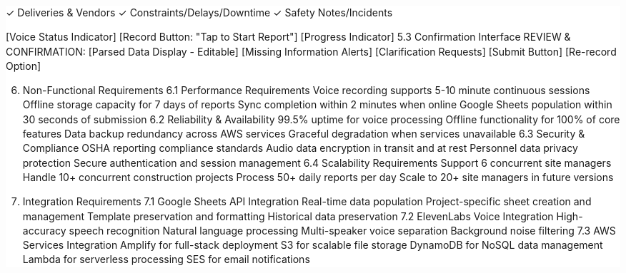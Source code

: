 ✓ Deliveries & Vendors
✓ Constraints/Delays/Downtime
✓ Safety Notes/Incidents

[Voice Status Indicator]
[Record Button: "Tap to Start Report"]
[Progress Indicator]
5.3 Confirmation Interface
REVIEW & CONFIRMATION:
[Parsed Data Display - Editable]
[Missing Information Alerts]
[Clarification Requests]
[Submit Button]
[Re-record Option]

6. Non-Functional Requirements
6.1 Performance Requirements
Voice recording supports 5-10 minute continuous sessions
Offline storage capacity for 7 days of reports
Sync completion within 2 minutes when online
Google Sheets population within 30 seconds of submission
6.2 Reliability & Availability
99.5% uptime for voice processing
Offline functionality for 100% of core features
Data backup redundancy across AWS services
Graceful degradation when services unavailable
6.3 Security & Compliance
OSHA reporting compliance standards
Audio data encryption in transit and at rest
Personnel data privacy protection
Secure authentication and session management
6.4 Scalability Requirements
Support 6 concurrent site managers
Handle 10+ concurrent construction projects
Process 50+ daily reports per day
Scale to 20+ site managers in future versions

7. Integration Requirements
7.1 Google Sheets API Integration
Real-time data population
Project-specific sheet creation and management
Template preservation and formatting
Historical data preservation
7.2 ElevenLabs Voice Integration
High-accuracy speech recognition
Natural language processing
Multi-speaker voice separation
Background noise filtering
7.3 AWS Services Integration
Amplify for full-stack deployment
S3 for scalable file storage
DynamoDB for NoSQL data management
Lambda for serverless processing
SES for email notifications
